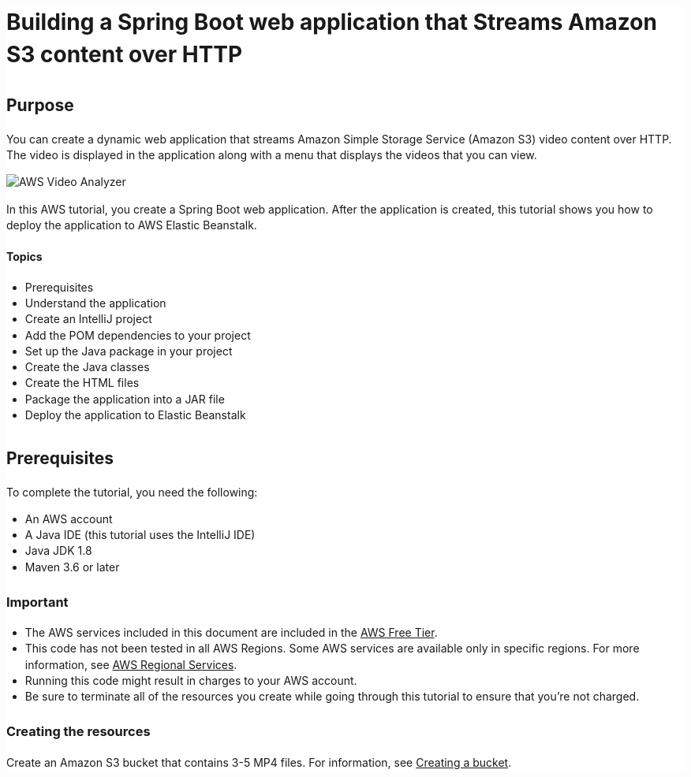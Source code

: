 # Building a Spring Boot web application that Streams Amazon S3 content over HTTP

## Purpose

You can create a dynamic web application that streams Amazon Simple Storage Service (Amazon S3) video content over HTTP. The video is displayed in the application along with a menu that displays the videos that you can view.

![AWS Video Analyzer](images/pic1.png)

In this AWS tutorial, you create a Spring Boot web application. After the application is created, this tutorial shows you how to deploy the application to AWS Elastic Beanstalk.

#### Topics

-   Prerequisites
-   Understand the application
-   Create an IntelliJ project
-   Add the POM dependencies to your project
-   Set up the Java package in your project
-   Create the Java classes
-   Create the HTML files
-   Package the application into a JAR file
-   Deploy the application to Elastic Beanstalk

## Prerequisites

To complete the tutorial, you need the following:

-   An AWS account
-   A Java IDE (this tutorial uses the IntelliJ IDE)
-   Java JDK 1.8
-   Maven 3.6 or later

### Important

-   The AWS services included in this document are included in the [AWS Free Tier](https://aws.amazon.com/free/?all-free-tier.sort-by=item.additionalFields.SortRank&all-free-tier.sort-order=asc).
-   This code has not been tested in all AWS Regions. Some AWS services are available only in specific regions. For more information, see [AWS Regional Services](https://aws.amazon.com/about-aws/global-infrastructure/regional-product-services).
-   Running this code might result in charges to your AWS account.
-   Be sure to terminate all of the resources you create while going through this tutorial to ensure that you’re not charged.

### Creating the resources

Create an Amazon S3 bucket that contains 3-5 MP4 files. For information, see [Creating a bucket](https://docs.aws.amazon.com/AmazonS3/latest/userguide/create-bucket-overview.html).
